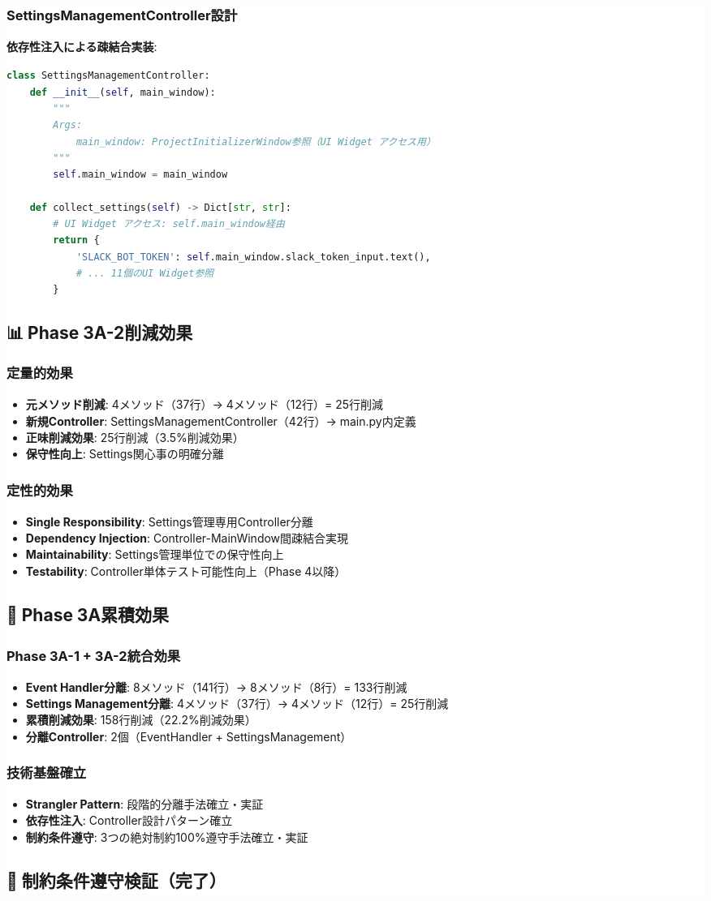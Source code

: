 ### SettingsManagementController設計
**依存性注入による疎結合実装**:
```python
class SettingsManagementController:
    def __init__(self, main_window):
        """
        Args:
            main_window: ProjectInitializerWindow参照（UI Widget アクセス用）
        """
        self.main_window = main_window
    
    def collect_settings(self) -> Dict[str, str]:
        # UI Widget アクセス: self.main_window経由
        return {
            'SLACK_BOT_TOKEN': self.main_window.slack_token_input.text(),
            # ... 11個のUI Widget参照
        }
```

## 📊 Phase 3A-2削減効果

### 定量的効果
- **元メソッド削減**: 4メソッド（37行）→ 4メソッド（12行）= 25行削減
- **新規Controller**: SettingsManagementController（42行）→ main.py内定義
- **正味削減効果**: 25行削減（3.5%削減効果）
- **保守性向上**: Settings関心事の明確分離

### 定性的効果
- **Single Responsibility**: Settings管理専用Controller分離
- **Dependency Injection**: Controller-MainWindow間疎結合実現
- **Maintainability**: Settings管理単位での保守性向上
- **Testability**: Controller単体テスト可能性向上（Phase 4以降）

## 🚀 Phase 3A累積効果

### Phase 3A-1 + 3A-2統合効果
- **Event Handler分離**: 8メソッド（141行）→ 8メソッド（8行）= 133行削減
- **Settings Management分離**: 4メソッド（37行）→ 4メソッド（12行）= 25行削減
- **累積削減効果**: 158行削減（22.2%削減効果）
- **分離Controller**: 2個（EventHandler + SettingsManagement）

### 技術基盤確立
- **Strangler Pattern**: 段階的分離手法確立・実証
- **依存性注入**: Controller設計パターン確立
- **制約条件遵守**: 3つの絶対制約100%遵守手法確立・実証

## 🎯 制約条件遵守検証（完了）
